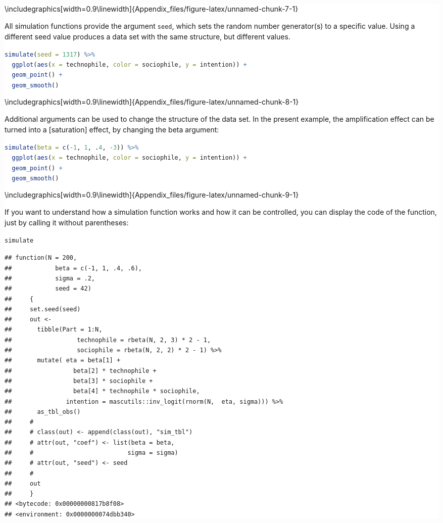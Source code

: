 \includegraphics[width=0.9\linewidth]{Appendix_files/figure-latex/unnamed-chunk-7-1} 

All simulation functions provide the argument `seed`, which sets the random number generator(s) to a specific value. Using a different seed value produces a data set with the same structure, but different values.


```r
simulate(seed = 1317) %>%
  ggplot(aes(x = technophile, color = sociophile, y = intention)) +
  geom_point() +
  geom_smooth()
```


\includegraphics[width=0.9\linewidth]{Appendix_files/figure-latex/unnamed-chunk-8-1} 

Additional arguments can be used to change the structure of the data set. In the present example, the amplification effect can be turned into a [saturation] effect, by changing the beta argument:


```r
simulate(beta = c(-1, 1, .4, -3)) %>%
  ggplot(aes(x = technophile, color = sociophile, y = intention)) +
  geom_point() +
  geom_smooth()
```


\includegraphics[width=0.9\linewidth]{Appendix_files/figure-latex/unnamed-chunk-9-1} 

If you want to understand how a simulation function works and how it can be controlled, you can display the code of the function, just by calling it without parentheses:


```r
simulate
```

```
## function(N = 200,
##            beta = c(-1, 1, .4, .6),
##            sigma = .2,
##            seed = 42) 
##     {
##     set.seed(seed)
##     out <-
##       tibble(Part = 1:N,
##                  technophile = rbeta(N, 2, 3) * 2 - 1,
##                  sociophile = rbeta(N, 2, 2) * 2 - 1) %>%
##       mutate( eta = beta[1] + 
##                 beta[2] * technophile +
##                 beta[3] * sociophile +
##                 beta[4] * technophile * sociophile,
##               intention = mascutils::inv_logit(rnorm(N,  eta, sigma))) %>% 
##       as_tbl_obs()
##     # 
##     # class(out) <- append(class(out), "sim_tbl")
##     # attr(out, "coef") <- list(beta = beta,
##     #                          sigma = sigma)
##     # attr(out, "seed") <- seed
##     # 
##     out
##     }
## <bytecode: 0x00000000817b8f08>
## <environment: 0x0000000074dbb340>
```
